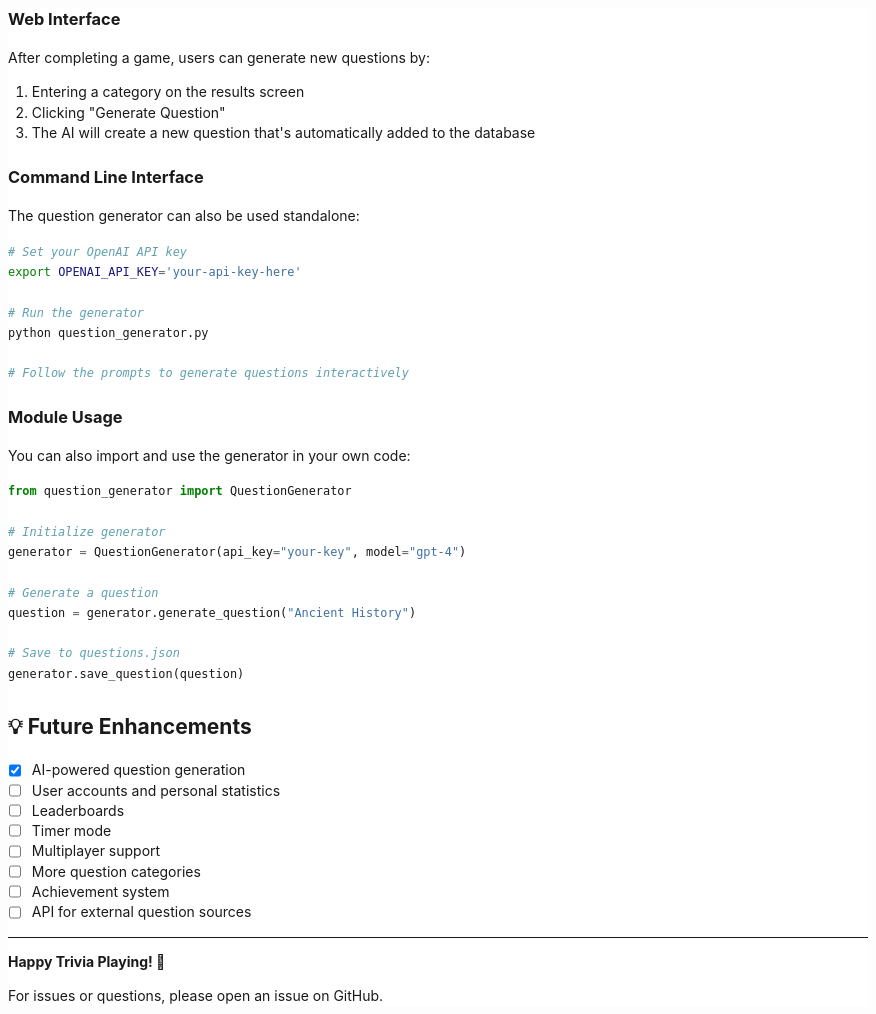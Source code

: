 ### Web Interface
After completing a game, users can generate new questions by:
1. Entering a category on the results screen
2. Clicking "Generate Question"
3. The AI will create a new question that's automatically added to the database

### Command Line Interface
The question generator can also be used standalone:

```bash
# Set your OpenAI API key
export OPENAI_API_KEY='your-api-key-here'

# Run the generator
python question_generator.py

# Follow the prompts to generate questions interactively
```

### Module Usage
You can also import and use the generator in your own code:

```python
from question_generator import QuestionGenerator

# Initialize generator
generator = QuestionGenerator(api_key="your-key", model="gpt-4")

# Generate a question
question = generator.generate_question("Ancient History")

# Save to questions.json
generator.save_question(question)
```

## 💡 Future Enhancements

- [x] AI-powered question generation
- [ ] User accounts and personal statistics
- [ ] Leaderboards
- [ ] Timer mode
- [ ] Multiplayer support
- [ ] More question categories
- [ ] Achievement system
- [ ] API for external question sources

---

**Happy Trivia Playing! 🎉**

For issues or questions, please open an issue on GitHub.